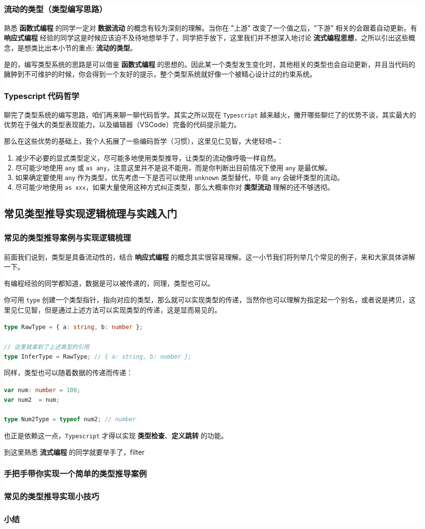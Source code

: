 ### 流动的类型（类型编写思路）

熟悉 **函数式编程** 的同学一定对 **数据流动** 的概念有较为深刻的理解。当你在 "上游" 改变了一个值之后，"下游" 相关的会跟着自动更新。有 **响应式编程** 经验的同学这是时候应该迫不及待地想举手了，同学把手放下，这里我们并不想深入地讨论 **流式编程思想**，之所以引出这些概念，是想类比出本小节的重点: **流动的类型**。

是的，编写类型系统的思路是可以借鉴 **函数式编程** 的思想的。因此某一个类型发生变化时，其他相关的类型也会自动更新，并且当代码的臃肿到不可维护的时候，你会得到一个友好的提示，整个类型系统就好像一个被精心设计过的约束系统。

### Typescript 代码哲学

聊完了类型系统的编写思路，咱们再来聊一聊代码哲学。其实之所以现在 `Typescript` 越来越火，撇开哪些聊烂了的优势不谈，其实最大的优势在于强大的类型表现能力，以及编辑器（VSCode）完备的代码提示能力。

那么在这些优势的基础上，我个人拓展了一些编码哲学（习惯），这里见仁见智，大佬轻喷~：

1. 减少不必要的显式类型定义，尽可能多地使用类型推导，让类型的流动像呼吸一样自然。
2. 尽可能少地使用 `any` 或 `as any`，注意这里并不是说不能用，而是你判断出目前情况下使用 `any` 是最优解。
3. 如果确定要使用 `any` 作为类型，优先考虑一下是否可以使用 `unknown` 类型替代，毕竟 `any` 会破坏类型的流动。
4. 尽可能少地使用 `as xxx`，如果大量使用这种方式纠正类型，那么大概率你对 **类型流动** 理解的还不够透彻。 

## 常见类型推导实现逻辑梳理与实践入门

### 常见的类型推导案例与实现逻辑梳理

前面我们说到，类型是具备流动性的，结合 **响应式编程** 的概念其实很容易理解。这一小节我们将列举几个常见的例子，来和大家具体讲解一下。

有编程经验的同学都知道，数据是可以被传递的，同理，类型也可以。

你可用 `type` 创建一个类型指针，指向对应的类型，那么就可以实现类型的传递，当然你也可以理解为指定起一个别名，或者说是拷贝，这里见仁见智，但是通过上述方法可以实现类型的传递，这是显而易见的。

```typescript
type RawType = { a: string, b: number };

// 这里就拿到了上述类型的引用
type InferType = RawType; // { a: string, b: number };
```

同样，类型也可以随着数据的传递而传递：

```typescript
var num: number = 100;
var num2  = num;

type Num2Type = typeof num2; // number
```

也正是依赖这一点，`Typescript` 才得以实现 **类型检查**、**定义跳转** 的功能。

到这里熟悉 **流式编程** 的同学就要举手了，filter

### 手把手带你实现一个简单的类型推导案例

### 常见的类型推导实现小技巧

### 小结
